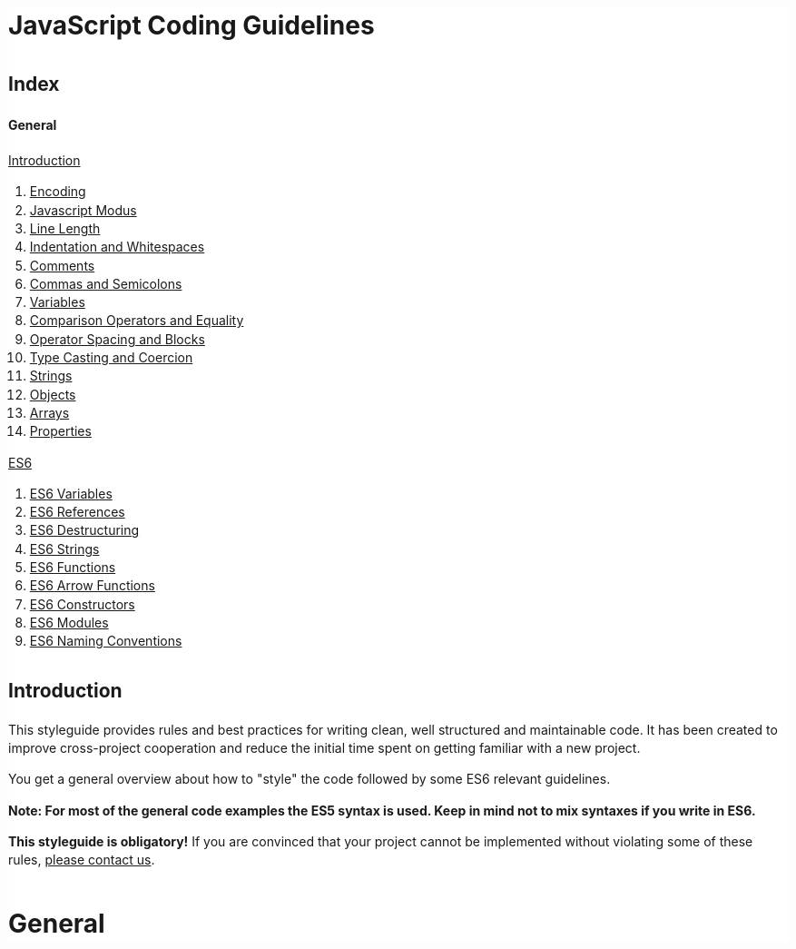 # JavaScript Coding Guidelines

## Index

#### General
[Introduction](#introduction)

1. [Encoding](#encoding)
2. [Javascript Modus](#javascript-modus)
3. [Line Length](#line-length)
4. [Indentation and Whitespaces](#indentation-and-whitespaces)
5. [Comments](#comments)
6. [Commas and Semicolons](#commas-and-semicolons)
7. [Variables](#variables)
8. [Comparison Operators and Equality](#comparison-operators-and-equality)
9. [Operator Spacing and Blocks](#operator-spacing-and-blocks)
10. [Type Casting and Coercion](#type-casting-and-coercion)
11. [Strings](#strings)
12. [Objects](#objects)
13. [Arrays](#arrays)
14. [Properties](#properties)

[ES6](#es6)

1. [ES6 Variables](#es6-variables)
2. [ES6 References](#es6-references)
3. [ES6 Destructuring](#es6-destructuring)
4. [ES6 Strings](#es6-strings)
5. [ES6 Functions](#es6-functions)
6. [ES6 Arrow Functions](#es6-arrow-functions)
7. [ES6 Constructors](#es6-constructors)
8. [ES6 Modules](#es6-modules)
9. [ES6 Naming Conventions](#es6-naming-conventions)


## Introduction

This styleguide provides rules and best practices for writing clean, well structured and maintainable code.
It has been created to improve cross-project cooperation and reduce the initial time spent on getting familiar with a new project.

You get a general overview about how to "style" the code followed by some ES6 relevant guidelines.

__Note: For most of the general code examples the ES5 syntax is used. Keep in mind not to mix syntaxes if you write in ES6.__

__This styleguide is obligatory!__ If you are convinced that your project cannot be implemented without violating some of these rules, [please contact us](#persons-in-charge).


# General
